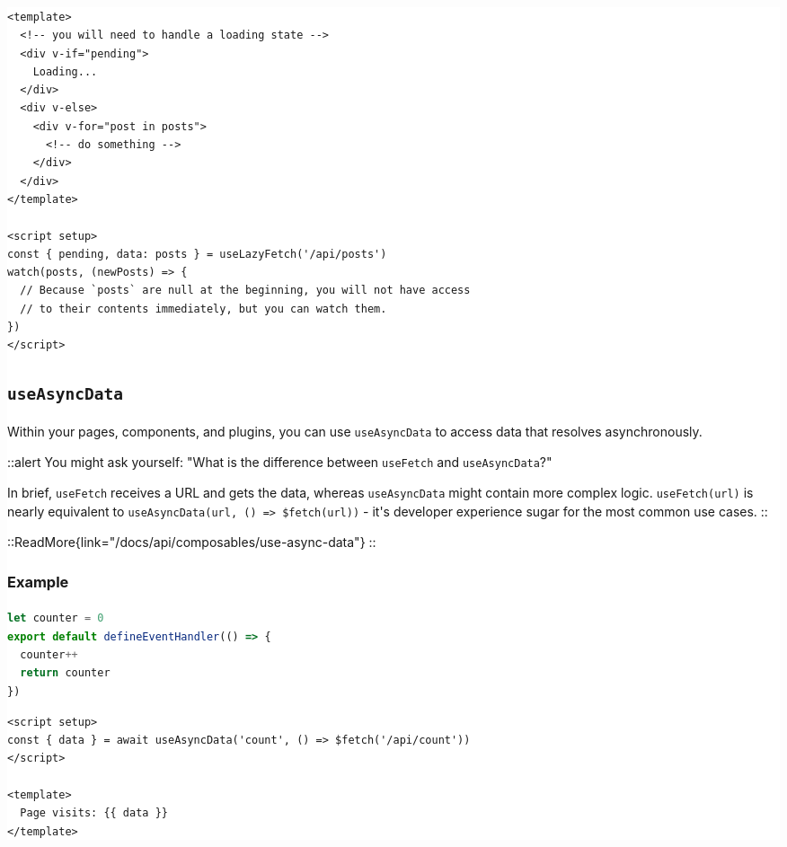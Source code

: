 ```vue
<template>
  <!-- you will need to handle a loading state -->
  <div v-if="pending">
    Loading...
  </div>
  <div v-else>
    <div v-for="post in posts">
      <!-- do something -->
    </div>
  </div>
</template>

<script setup>
const { pending, data: posts } = useLazyFetch('/api/posts')
watch(posts, (newPosts) => {
  // Because `posts` are null at the beginning, you will not have access
  // to their contents immediately, but you can watch them.
})
</script>
```

## `useAsyncData`

Within your pages, components, and plugins, you can use `useAsyncData` to access data that resolves asynchronously.

::alert
You might ask yourself: "What is the difference between `useFetch` and `useAsyncData`?"

In brief, `useFetch` receives a URL and gets the data, whereas `useAsyncData` might contain more complex logic. `useFetch(url)` is nearly equivalent to `useAsyncData(url, () => $fetch(url))` - it's developer experience sugar for the most common use cases.
::

::ReadMore{link="/docs/api/composables/use-async-data"}
::

### Example

```ts [server/api/count.ts]
let counter = 0
export default defineEventHandler(() => {
  counter++
  return counter
})
```

```vue [app.vue]
<script setup>
const { data } = await useAsyncData('count', () => $fetch('/api/count'))
</script>

<template>
  Page visits: {{ data }}
</template>
```
